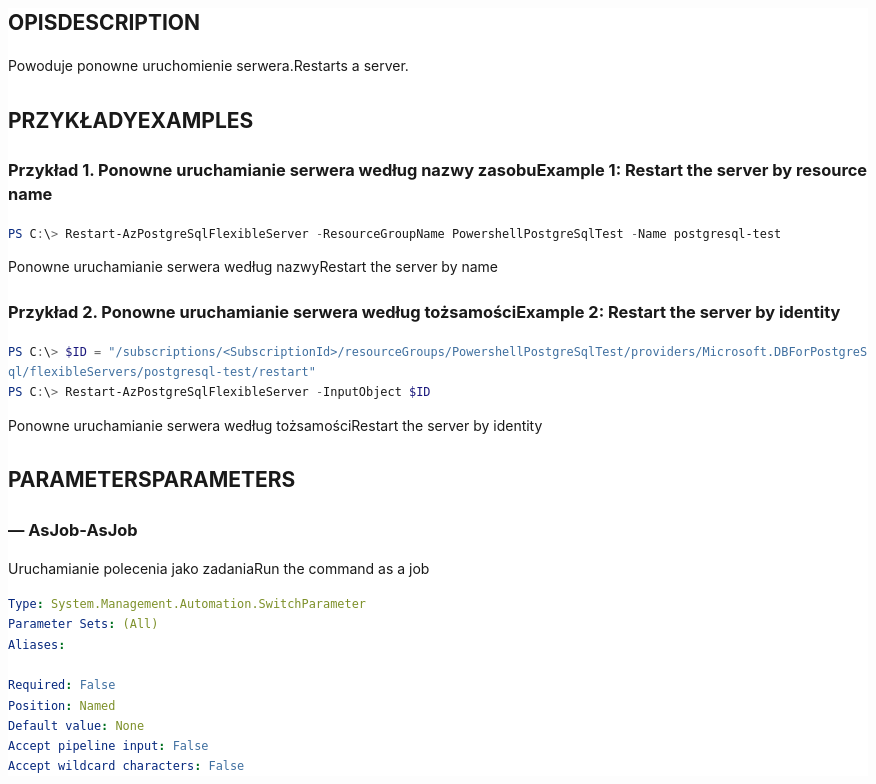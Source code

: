## <span data-ttu-id="95990-107">OPIS</span><span class="sxs-lookup"><span data-stu-id="95990-107">DESCRIPTION</span></span>
<span data-ttu-id="95990-108">Powoduje ponowne uruchomienie serwera.</span><span class="sxs-lookup"><span data-stu-id="95990-108">Restarts a server.</span></span>

## <span data-ttu-id="95990-109">PRZYKŁADY</span><span class="sxs-lookup"><span data-stu-id="95990-109">EXAMPLES</span></span>

### <span data-ttu-id="95990-110">Przykład 1. Ponowne uruchamianie serwera według nazwy zasobu</span><span class="sxs-lookup"><span data-stu-id="95990-110">Example 1: Restart the server by resource name</span></span>
```powershell
PS C:\> Restart-AzPostgreSqlFlexibleServer -ResourceGroupName PowershellPostgreSqlTest -Name postgresql-test
```

<span data-ttu-id="95990-111">Ponowne uruchamianie serwera według nazwy</span><span class="sxs-lookup"><span data-stu-id="95990-111">Restart the server by name</span></span>

### <span data-ttu-id="95990-112">Przykład 2. Ponowne uruchamianie serwera według tożsamości</span><span class="sxs-lookup"><span data-stu-id="95990-112">Example 2: Restart the server by identity</span></span>
```powershell
PS C:\> $ID = "/subscriptions/<SubscriptionId>/resourceGroups/PowershellPostgreSqlTest/providers/Microsoft.DBForPostgreSql/flexibleServers/postgresql-test/restart"
PS C:\> Restart-AzPostgreSqlFlexibleServer -InputObject $ID
```

<span data-ttu-id="95990-113">Ponowne uruchamianie serwera według tożsamości</span><span class="sxs-lookup"><span data-stu-id="95990-113">Restart the server by identity</span></span>

## <span data-ttu-id="95990-114">PARAMETERS</span><span class="sxs-lookup"><span data-stu-id="95990-114">PARAMETERS</span></span>

### <span data-ttu-id="95990-115">— AsJob</span><span class="sxs-lookup"><span data-stu-id="95990-115">-AsJob</span></span>
<span data-ttu-id="95990-116">Uruchamianie polecenia jako zadania</span><span class="sxs-lookup"><span data-stu-id="95990-116">Run the command as a job</span></span>

```yaml
Type: System.Management.Automation.SwitchParameter
Parameter Sets: (All)
Aliases:

Required: False
Position: Named
Default value: None
Accept pipeline input: False
Accept wildcard characters: False
```
